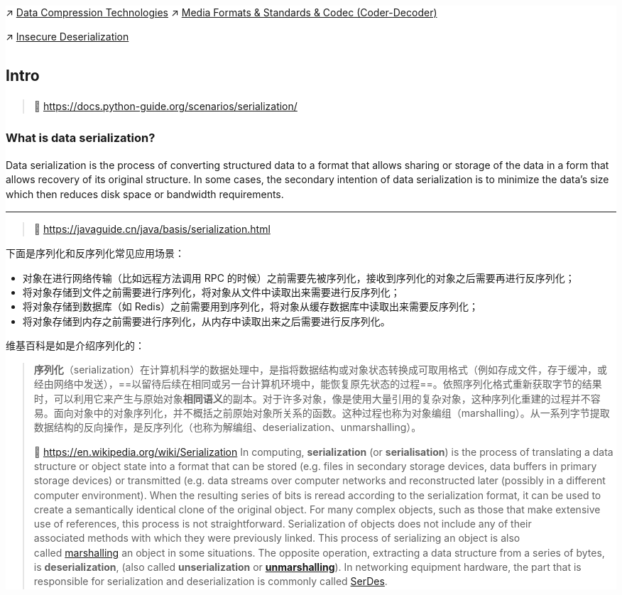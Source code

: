 
↗ [Data Compression Technologies](../../../../🧙‍♂️%20Algorithm%20&%20Data%20Structure/Data%20Compression%20Technologies/Data%20Compression%20Technologies.md)
↗ [Media Formats & Standards & Codec (Coder-Decoder)](../../../../🧙‍♂️%20Algorithm%20&%20Data%20Structure/Data%20Compression%20Technologies/Media%20Formats%20&%20Standards%20&%20Codec%20(Coder-Decoder)/Media%20Formats%20&%20Standards%20&%20Codec%20(Coder-Decoder).md)

↗ [Insecure Deserialization](../../../../../CyberSecurity/Application%20Security/💉%20Web%20Security/🛟%20Web%20Application%20Security%20Risks%20(Threats,%20Attacks,%20Vulnerabilities)%20&%20OWASP/Software%20and%20Data%20Integrity%20Failures/Insecure%20Deserialization.md)



## Intro
> 🔗 https://docs.python-guide.org/scenarios/serialization/


### What is data serialization?
Data serialization is the process of converting structured data to a format that allows sharing or storage of the data in a form that allows recovery of its original structure. In some cases, the secondary intention of data serialization is to minimize the data’s size which then reduces disk space or bandwidth requirements.

---
> 🔗 https://javaguide.cn/java/basis/serialization.html

下面是序列化和反序列化常见应用场景：
- 对象在进行网络传输（比如远程方法调用 RPC 的时候）之前需要先被序列化，接收到序列化的对象之后需要再进行反序列化；
- 将对象存储到文件之前需要进行序列化，将对象从文件中读取出来需要进行反序列化；
- 将对象存储到数据库（如 Redis）之前需要用到序列化，将对象从缓存数据库中读取出来需要反序列化；
- 将对象存储到内存之前需要进行序列化，从内存中读取出来之后需要进行反序列化。

维基百科是如是介绍序列化的：
> **序列化**（serialization）在计算机科学的数据处理中，是指将数据结构或对象状态转换成可取用格式（例如存成文件，存于缓冲，或经由网络中发送），==以留待后续在相同或另一台计算机环境中，能恢复原先状态的过程==。依照序列化格式重新获取字节的结果时，可以利用它来产生与原始对象**相同语义**的副本。对于许多对象，像是使用大量引用的复杂对象，这种序列化重建的过程并不容易。面向对象中的对象序列化，并不概括之前原始对象所关系的函数。这种过程也称为对象编组（marshalling）。从一系列字节提取数据结构的反向操作，是反序列化（也称为解编组、deserialization、unmarshalling）。
> 
> 🔗 https://en.wikipedia.org/wiki/Serialization
> In computing, **serialization** (or **serialisation**) is the process of translating a data structure or object state into a format that can be stored (e.g. files in secondary storage devices, data buffers in primary storage devices) or transmitted (e.g. data streams over computer networks and reconstructed later (possibly in a different computer environment). When the resulting series of bits is reread according to the serialization format, it can be used to create a semantically identical clone of the original object. For many complex objects, such as those that make extensive use of references, this process is not straightforward. Serialization of objects does not include any of their associated methods with which they were previously linked.
> This process of serializing an object is also called [marshalling](https://en.wikipedia.org/wiki/Marshalling_(computer_science) "Marshalling (computer science)") an object in some situations. The opposite operation, extracting a data structure from a series of bytes, is **deserialization**, (also called **unserialization** or **[unmarshalling](https://en.wikipedia.org/wiki/Unmarshalling "Unmarshalling")**).
> In networking equipment hardware, the part that is responsible for serialization and deserialization is commonly called [SerDes](https://en.wikipedia.org/wiki/SerDes "SerDes").
